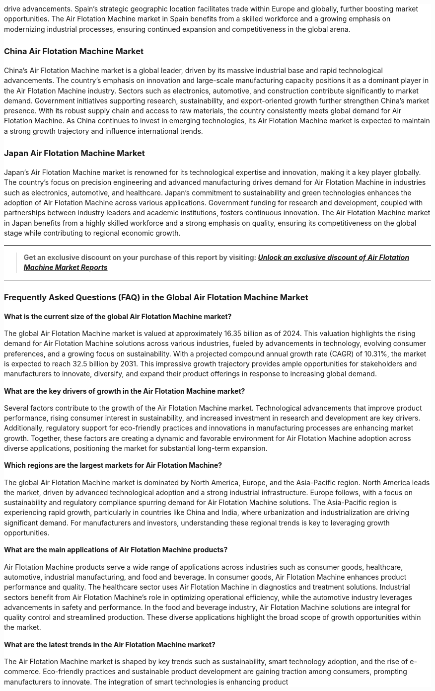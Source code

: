 drive advancements. Spain&rsquo;s strategic geographic location facilitates trade within Europe and globally, further boosting market opportunities. The Air Flotation Machine market in Spain benefits from a skilled workforce and a growing emphasis on modernizing industrial processes, ensuring continued expansion and competitiveness in the global arena.</p><h3>China Air Flotation Machine Market</h3><p>China&rsquo;s Air Flotation Machine market is a global leader, driven by its massive industrial base and rapid technological advancements. The country&rsquo;s emphasis on innovation and large-scale manufacturing capacity positions it as a dominant player in the Air Flotation Machine industry. Sectors such as electronics, automotive, and construction contribute significantly to market demand. Government initiatives supporting research, sustainability, and export-oriented growth further strengthen China&rsquo;s market presence. With its robust supply chain and access to raw materials, the country consistently meets global demand for Air Flotation Machine. As China continues to invest in emerging technologies, its Air Flotation Machine market is expected to maintain a strong growth trajectory and influence international trends.</p><h3>Japan Air Flotation Machine Market</h3><p>Japan&rsquo;s Air Flotation Machine market is renowned for its technological expertise and innovation, making it a key player globally. The country&rsquo;s focus on precision engineering and advanced manufacturing drives demand for Air Flotation Machine in industries such as electronics, automotive, and healthcare. Japan&rsquo;s commitment to sustainability and green technologies enhances the adoption of Air Flotation Machine across various applications. Government funding for research and development, coupled with partnerships between industry leaders and academic institutions, fosters continuous innovation. The Air Flotation Machine market in Japan benefits from a highly skilled workforce and a strong emphasis on quality, ensuring its competitiveness on the global stage while contributing to regional economic growth.</p><hr /><blockquote><p><strong>Get an exclusive discount on your purchase of this report by visiting: <em><a href="://marketresearchpulse.com/ask-for-discount/82427?utm_source=Github&amp;utm_medium=0115">Unlock an exclusive discount of Air Flotation Machine Market Reports</a></em>&nbsp;</strong></p></blockquote><hr /><h3>Frequently Asked Questions (FAQ) in the Global Air Flotation Machine Market</h3><p><strong>What is the current size of the global Air Flotation Machine market?</strong></p><p>The global Air Flotation Machine market is valued at approximately 16.35 billion as of 2024. This valuation highlights the rising demand for Air Flotation Machine solutions across various industries, fueled by advancements in technology, evolving consumer preferences, and a growing focus on sustainability. With a projected compound annual growth rate (CAGR) of 10.31%, the market is expected to reach 32.5 billion by 2031. This impressive growth trajectory provides ample opportunities for stakeholders and manufacturers to innovate, diversify, and expand their product offerings in response to increasing global demand.</p><p><strong>What are the key drivers of growth in the Air Flotation Machine market?</strong></p><p>Several factors contribute to the growth of the Air Flotation Machine market. Technological advancements that improve product performance, rising consumer interest in sustainability, and increased investment in research and development are key drivers. Additionally, regulatory support for eco-friendly practices and innovations in manufacturing processes are enhancing market growth. Together, these factors are creating a dynamic and favorable environment for Air Flotation Machine adoption across diverse applications, positioning the market for substantial long-term expansion.</p><p><strong>Which regions are the largest markets for Air Flotation Machine?</strong></p><p>The global Air Flotation Machine market is dominated by North America, Europe, and the Asia-Pacific region. North America leads the market, driven by advanced technological adoption and a strong industrial infrastructure. Europe follows, with a focus on sustainability and regulatory compliance spurring demand for Air Flotation Machine solutions. The Asia-Pacific region is experiencing rapid growth, particularly in countries like China and India, where urbanization and industrialization are driving significant demand. For manufacturers and investors, understanding these regional trends is key to leveraging growth opportunities.</p><p><strong>What are the main applications of Air Flotation Machine products?</strong></p><p>Air Flotation Machine products serve a wide range of applications across industries such as consumer goods, healthcare, automotive, industrial manufacturing, and food and beverage. In consumer goods, Air Flotation Machine enhances product performance and quality. The healthcare sector uses Air Flotation Machine in diagnostics and treatment solutions. Industrial sectors benefit from Air Flotation Machine&rsquo;s role in optimizing operational efficiency, while the automotive industry leverages advancements in safety and performance. In the food and beverage industry, Air Flotation Machine solutions are integral for quality control and streamlined production. These diverse applications highlight the broad scope of growth opportunities within the market.</p><p><strong>What are the latest trends in the Air Flotation Machine market?</strong></p><p>The Air Flotation Machine market is shaped by key trends such as sustainability, smart technology adoption, and the rise of e-commerce. Eco-friendly practices and sustainable product development are gaining traction among consumers, prompting manufacturers to innovate. The integration of smart technologies is enhancing product